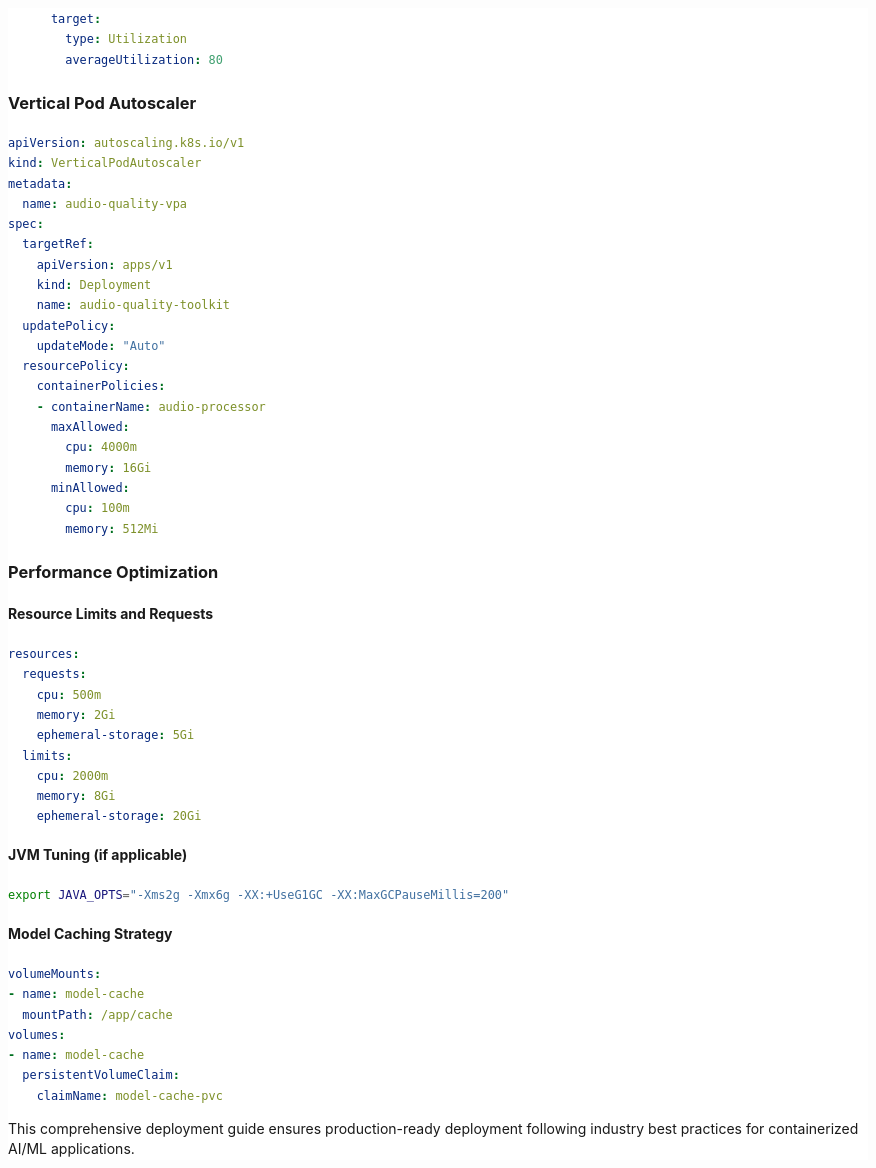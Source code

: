 ```yaml
      target:
        type: Utilization
        averageUtilization: 80
```

### Vertical Pod Autoscaler
```yaml
apiVersion: autoscaling.k8s.io/v1
kind: VerticalPodAutoscaler
metadata:
  name: audio-quality-vpa
spec:
  targetRef:
    apiVersion: apps/v1
    kind: Deployment
    name: audio-quality-toolkit
  updatePolicy:
    updateMode: "Auto"
  resourcePolicy:
    containerPolicies:
    - containerName: audio-processor
      maxAllowed:
        cpu: 4000m
        memory: 16Gi
      minAllowed:
        cpu: 100m
        memory: 512Mi
```

### Performance Optimization

#### Resource Limits and Requests
```yaml
resources:
  requests:
    cpu: 500m
    memory: 2Gi
    ephemeral-storage: 5Gi
  limits:
    cpu: 2000m
    memory: 8Gi
    ephemeral-storage: 20Gi
```

#### JVM Tuning (if applicable)
```bash
export JAVA_OPTS="-Xms2g -Xmx6g -XX:+UseG1GC -XX:MaxGCPauseMillis=200"
```

#### Model Caching Strategy
```yaml
volumeMounts:
- name: model-cache
  mountPath: /app/cache
volumes:
- name: model-cache
  persistentVolumeClaim:
    claimName: model-cache-pvc
```

This comprehensive deployment guide ensures production-ready deployment following industry best practices for containerized AI/ML applications.